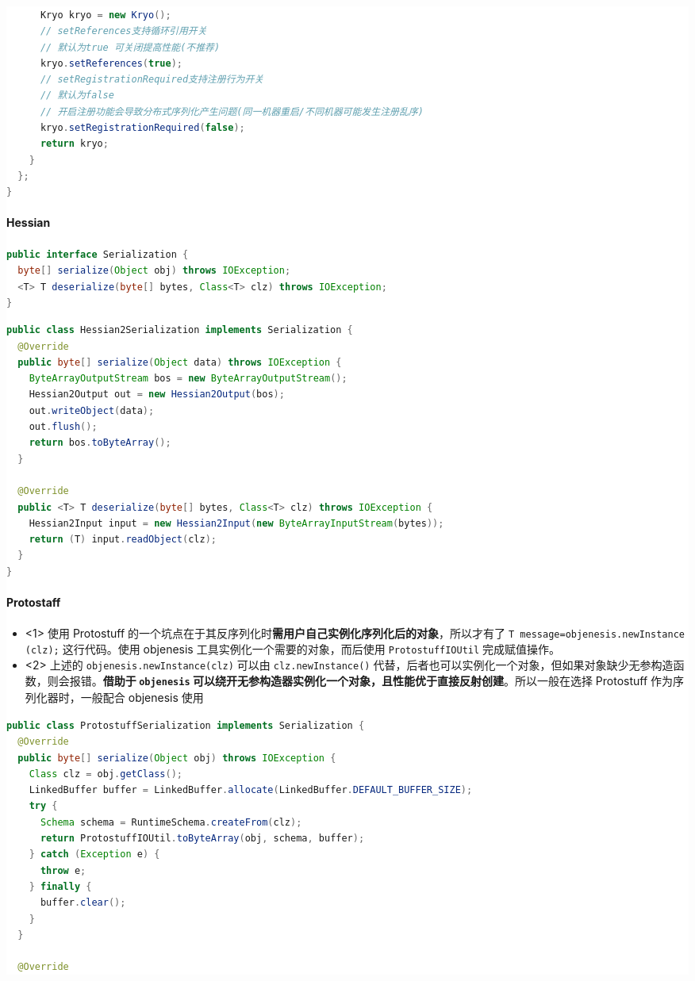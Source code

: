 ```java
      Kryo kryo = new Kryo();
      // setReferences支持循环引用开关
      // 默认为true 可关闭提高性能(不推荐)
      kryo.setReferences(true);
      // setRegistrationRequired支持注册行为开关
      // 默认为false
      // 开启注册功能会导致分布式序列化产生问题(同一机器重启/不同机器可能发生注册乱序)
      kryo.setRegistrationRequired(false);
      return kryo;
    }
  };
}
```

#### Hessian

```java
public interface Serialization {   
  byte[] serialize(Object obj) throws IOException;   
  <T> T deserialize(byte[] bytes, Class<T> clz) throws IOException;
}
```

```java
public class Hessian2Serialization implements Serialization {
  @Override
  public byte[] serialize(Object data) throws IOException {
    ByteArrayOutputStream bos = new ByteArrayOutputStream();
    Hessian2Output out = new Hessian2Output(bos);
    out.writeObject(data);
    out.flush();
    return bos.toByteArray();
  }
  
  @Override
  public <T> T deserialize(byte[] bytes, Class<T> clz) throws IOException {
    Hessian2Input input = new Hessian2Input(new ByteArrayInputStream(bytes));
    return (T) input.readObject(clz);
  }
}
```

#### Protostaff

- <1> 使用 Protostuff 的一个坑点在于其反序列化时**需用户自己实例化序列化后的对象**，所以才有了 `T message=objenesis.newInstance(clz);` 这行代码。使用 objenesis 工具实例化一个需要的对象，而后使用 `ProtostuffIOUtil` 完成赋值操作。
- <2> 上述的 `objenesis.newInstance(clz)` 可以由 `clz.newInstance()` 代替，后者也可以实例化一个对象，但如果对象缺少无参构造函数，则会报错。**借助于 `objenesis` 可以绕开无参构造器实例化一个对象，且性能优于直接反射创建**。所以一般在选择 Protostuff 作为序列化器时，一般配合 objenesis 使用

```java
public class ProtostuffSerialization implements Serialization {
  @Override
  public byte[] serialize(Object obj) throws IOException {
    Class clz = obj.getClass();
    LinkedBuffer buffer = LinkedBuffer.allocate(LinkedBuffer.DEFAULT_BUFFER_SIZE);
    try {
      Schema schema = RuntimeSchema.createFrom(clz);
      return ProtostuffIOUtil.toByteArray(obj, schema, buffer);
    } catch (Exception e) {
      throw e;
    } finally {
      buffer.clear();
    }
  }
  
  @Override
```